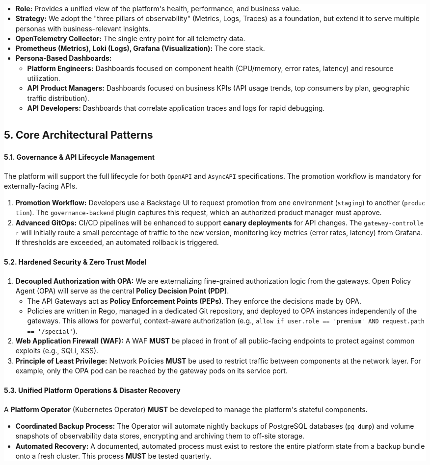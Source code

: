 *   **Role:** Provides a unified view of the platform's health, performance, and business value.
*   **Strategy:** We adopt the "three pillars of observability" (Metrics, Logs, Traces) as a foundation, but extend it to serve multiple personas with business-relevant insights.
*   **OpenTelemetry Collector:** The single entry point for all telemetry data.
*   **Prometheus (Metrics), Loki (Logs), Grafana (Visualization):** The core stack.
*   **Persona-Based Dashboards:**
    *   **Platform Engineers:** Dashboards focused on component health (CPU/memory, error rates, latency) and resource utilization.
    *   **API Product Managers:** Dashboards focused on business KPIs (API usage trends, top consumers by plan, geographic traffic distribution).
    *   **API Developers:** Dashboards that correlate application traces and logs for rapid debugging.

## **5. Core Architectural Patterns**

#### **5.1. Governance & API Lifecycle Management**

The platform will support the full lifecycle for both `OpenAPI` and `AsyncAPI` specifications. The promotion workflow is mandatory for externally-facing APIs.

1.  **Promotion Workflow:** Developers use a Backstage UI to request promotion from one environment (`staging`) to another (`production`). The `governance-backend` plugin captures this request, which an authorized product manager must approve.
2.  **Advanced GitOps:** CI/CD pipelines will be enhanced to support **canary deployments** for API changes. The `gateway-controller` will initially route a small percentage of traffic to the new version, monitoring key metrics (error rates, latency) from Grafana. If thresholds are exceeded, an automated rollback is triggered.

#### **5.2. Hardened Security & Zero Trust Model**

1.  **Decoupled Authorization with OPA:** We are externalizing fine-grained authorization logic from the gateways. Open Policy Agent (OPA) will serve as the central **Policy Decision Point (PDP)**.
    *   The API Gateways act as **Policy Enforcement Points (PEPs)**. They enforce the decisions made by OPA.
    *   Policies are written in Rego, managed in a dedicated Git repository, and deployed to OPA instances independently of the gateways. This allows for powerful, context-aware authorization (e.g., `allow if user.role == 'premium' AND request.path == '/special'`).
2.  **Web Application Firewall (WAF):** A WAF **MUST** be placed in front of all public-facing endpoints to protect against common exploits (e.g., SQLi, XSS).
3.  **Principle of Least Privilege:** Network Policies **MUST** be used to restrict traffic between components at the network layer. For example, only the OPA pod can be reached by the gateway pods on its service port.

#### **5.3. Unified Platform Operations & Disaster Recovery**

A **Platform Operator** (Kubernetes Operator) **MUST** be developed to manage the platform's stateful components.
*   **Coordinated Backup Process:** The Operator will automate nightly backups of PostgreSQL databases (`pg_dump`) and volume snapshots of observability data stores, encrypting and archiving them to off-site storage.
*   **Automated Recovery:** A documented, automated process must exist to restore the entire platform state from a backup bundle onto a fresh cluster. This process **MUST** be tested quarterly.
